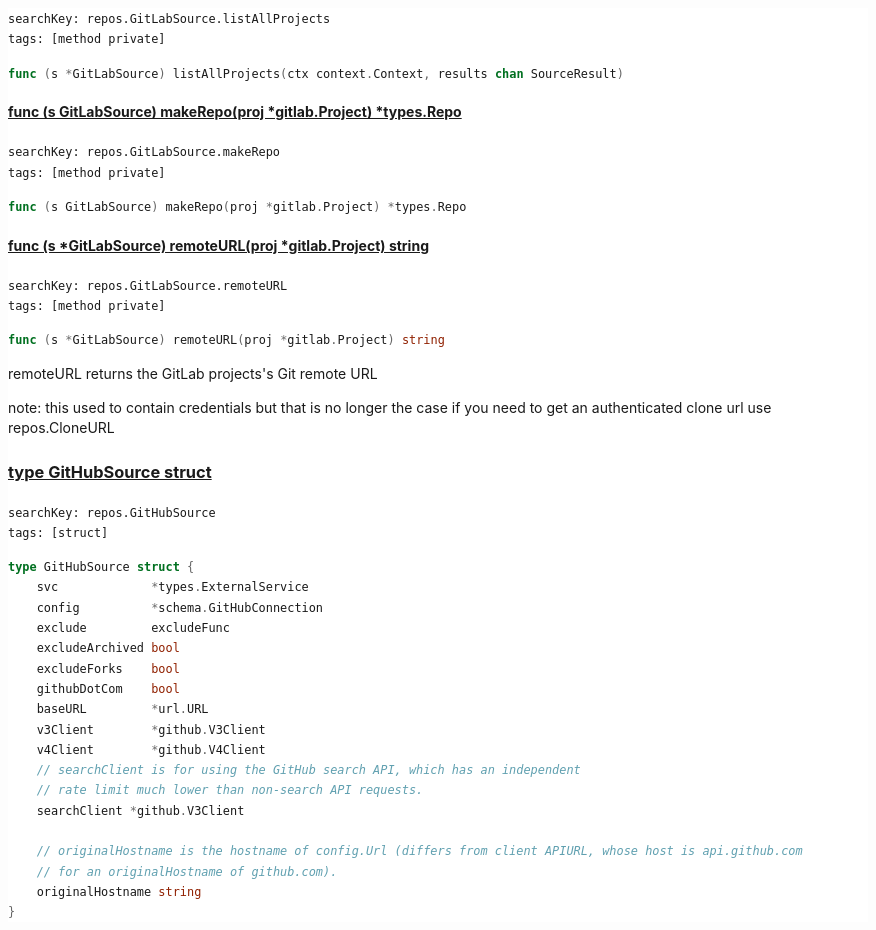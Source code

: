 ```
searchKey: repos.GitLabSource.listAllProjects
tags: [method private]
```

```Go
func (s *GitLabSource) listAllProjects(ctx context.Context, results chan SourceResult)
```

#### <a id="GitLabSource.makeRepo" href="#GitLabSource.makeRepo">func (s GitLabSource) makeRepo(proj *gitlab.Project) *types.Repo</a>

```
searchKey: repos.GitLabSource.makeRepo
tags: [method private]
```

```Go
func (s GitLabSource) makeRepo(proj *gitlab.Project) *types.Repo
```

#### <a id="GitLabSource.remoteURL" href="#GitLabSource.remoteURL">func (s *GitLabSource) remoteURL(proj *gitlab.Project) string</a>

```
searchKey: repos.GitLabSource.remoteURL
tags: [method private]
```

```Go
func (s *GitLabSource) remoteURL(proj *gitlab.Project) string
```

remoteURL returns the GitLab projects's Git remote URL 

note: this used to contain credentials but that is no longer the case if you need to get an authenticated clone url use repos.CloneURL 

### <a id="GitHubSource" href="#GitHubSource">type GitHubSource struct</a>

```
searchKey: repos.GitHubSource
tags: [struct]
```

```Go
type GitHubSource struct {
	svc             *types.ExternalService
	config          *schema.GitHubConnection
	exclude         excludeFunc
	excludeArchived bool
	excludeForks    bool
	githubDotCom    bool
	baseURL         *url.URL
	v3Client        *github.V3Client
	v4Client        *github.V4Client
	// searchClient is for using the GitHub search API, which has an independent
	// rate limit much lower than non-search API requests.
	searchClient *github.V3Client

	// originalHostname is the hostname of config.Url (differs from client APIURL, whose host is api.github.com
	// for an originalHostname of github.com).
	originalHostname string
}
```
